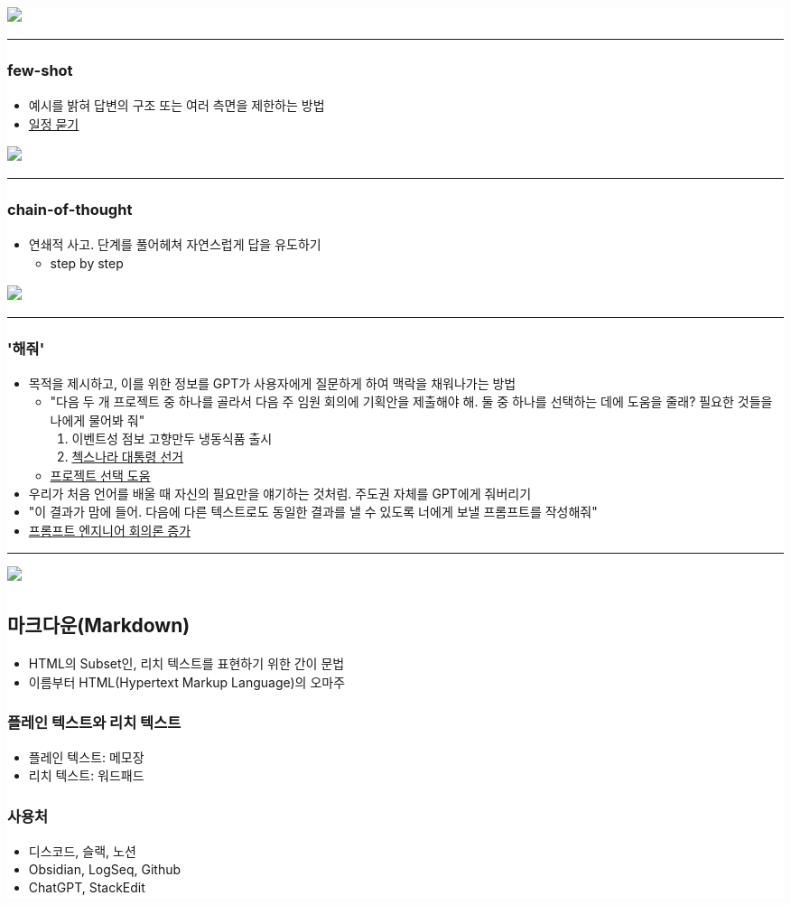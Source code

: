 
![](file:///D:%5Cvault%5C%EA%B0%95%EC%9D%98%5C%EC%83%9D%EC%84%B1%ED%98%95AI%5Cattachments%5CPasted%20image%2020240323171759.png)

---

### few-shot

- 예시를 밝혀 답변의 구조 또는 여러 측면을 제한하는 방법
- [일정 묻기](https://chat.openai.com/share/a74f8ea7-9f7a-43f0-8bdc-4dbfb86cd3ba)


![](file:///D:%5Cvault%5C%EA%B0%95%EC%9D%98%5C%EC%83%9D%EC%84%B1%ED%98%95AI%5Cattachments%5Cimage4.png)

---

### chain-of-thought

- 연쇄적 사고. 단계를 풀어헤쳐 자연스럽게 답을 유도하기
	- step by step

![](file:///D:%5Cvault%5C%EA%B0%95%EC%9D%98%5C%EC%83%9D%EC%84%B1%ED%98%95AI%5Cattachments%5CPasted%20image%2020240324023859.png)

---

### '해줘'

- 목적을 제시하고, 이를 위한 정보를 GPT가 사용자에게 질문하게 하여 맥락을 채워나가는 방법
	- "다음 두 개 프로젝트 중 하나를 골라서 다음 주 임원 회의에 기획안을 제출해야 해. 둘 중 하나를 선택하는 데에 도움을 줄래? 필요한 것들을 나에게 물어봐 줘"
		1. 이벤트성 점보 고향만두 냉동식품 출시
		2. [첵스나라 대통령 선거](https://namu.wiki/w/%ED%8C%8C%EB%A7%9B%20%EC%B2%B5%EC%8A%A4%20%EC%82%AC%EA%B1%B4#s-3.2)
	- [프로젝트 선택 도움](https://chat.openai.com/share/614216da-4661-4eae-9518-c6cb5140e80f)
- 우리가 처음 언어를 배울 때 자신의 필요만을 얘기하는 것처럼. 주도권 자체를 GPT에게 줘버리기
- "이 결과가 맘에 들어. 다음에 다른 텍스트로도 동일한 결과를 낼 수 있도록 너에게 보낼 프롬프트를 작성해줘"
- [프롬프트 엔지니어 회의론 증가](https://www.aitimes.com/news/articleView.html?idxno=158070)

---

![](file:///D:%5Cvault%5C%EA%B0%95%EC%9D%98%5C%EC%83%9D%EC%84%B1%ED%98%95AI%5Cattachments%5Cimage12.png)

## 마크다운(Markdown)

- HTML의 Subset인, 리치 텍스트를 표현하기 위한 간이 문법
- 이름부터 HTML(Hypertext Markup Language)의 오마주

### 플레인 텍스트와 리치 텍스트

- 플레인 텍스트: 메모장
- 리치 텍스트: 워드패드

### 사용처

- 디스코드, 슬랙, 노션
- Obsidian, LogSeq, Github
- ChatGPT, StackEdit
